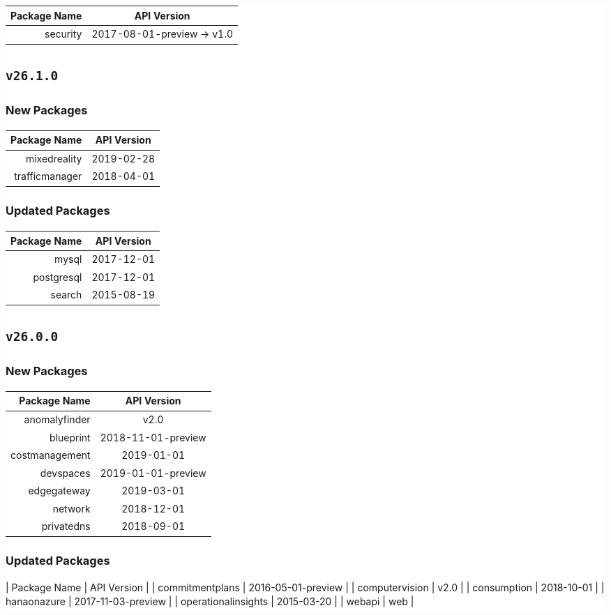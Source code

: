 | Package Name | API Version |
| -----------: | :---------: |
| security | 2017-08-01-preview -> v1.0 |

## `v26.1.0`

### New Packages

| Package Name | API Version |
| -----------: | :---------: |
| mixedreality | 2019-02-28 |
| trafficmanager | 2018-04-01 |

### Updated Packages

| Package Name | API Version |
| -----------: | :---------: |
| mysql | 2017-12-01 |
| postgresql | 2017-12-01 |
| search | 2015-08-19 |

## `v26.0.0`

### New Packages

| Package Name | API Version |
| -----------: | :---------: |
| anomalyfinder | v2.0 |
| blueprint | 2018-11-01-preview |
| costmanagement | 2019-01-01 |
| devspaces | 2019-01-01-preview |
| edgegateway | 2019-03-01 |
| network | 2018-12-01 |
| privatedns | 2018-09-01 |

### Updated Packages

| Package Name | API Version |
| commitmentplans | 2016-05-01-preview |
| computervision | v2.0 |
| consumption | 2018-10-01 |
| hanaonazure | 2017-11-03-preview |
| operationalinsights | 2015-03-20 |
| webapi | web |
